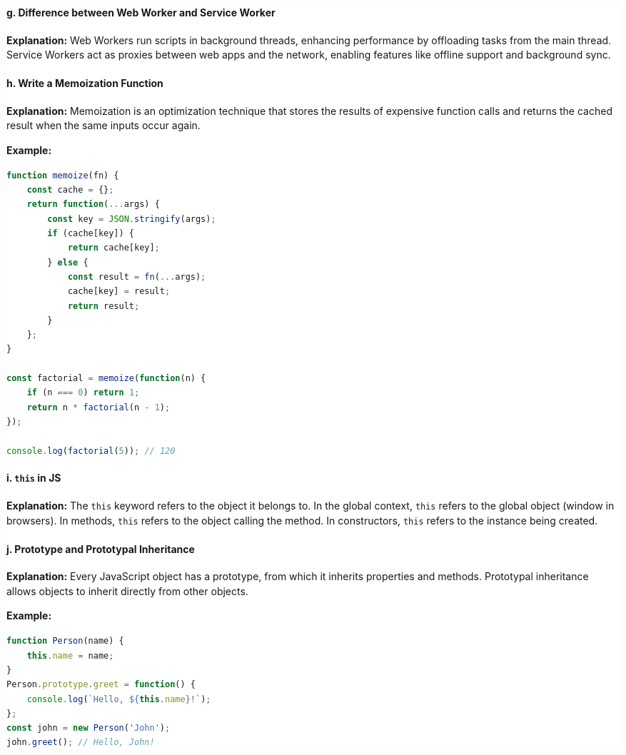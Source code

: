 #### g. Difference between Web Worker and Service Worker
**Explanation:** Web Workers run scripts in background threads, enhancing performance by offloading tasks from the main thread. Service Workers act as proxies between web apps and the network, enabling features like offline support and background sync.

#### h. Write a Memoization Function
**Explanation:** Memoization is an optimization technique that stores the results of expensive function calls and returns the cached result when the same inputs occur again.

**Example:**
```javascript
function memoize(fn) {
    const cache = {};
    return function(...args) {
        const key = JSON.stringify(args);
        if (cache[key]) {
            return cache[key];
        } else {
            const result = fn(...args);
            cache[key] = result;
            return result;
        }
    };
}

const factorial = memoize(function(n) {
    if (n === 0) return 1;
    return n * factorial(n - 1);
});

console.log(factorial(5)); // 120
```

#### i. `this` in JS
**Explanation:** The `this` keyword refers to the object it belongs to. In the global context, `this` refers to the global object (window in browsers). In methods, `this` refers to the object calling the method. In constructors, `this` refers to the instance being created.

#### j. Prototype and Prototypal Inheritance
**Explanation:** Every JavaScript object has a prototype, from which it inherits properties and methods. Prototypal inheritance allows objects to inherit directly from other objects.

**Example:**
```javascript
function Person(name) {
    this.name = name;
}
Person.prototype.greet = function() {
    console.log(`Hello, ${this.name}!`);
};
const john = new Person('John');
john.greet(); // Hello, John!
```
